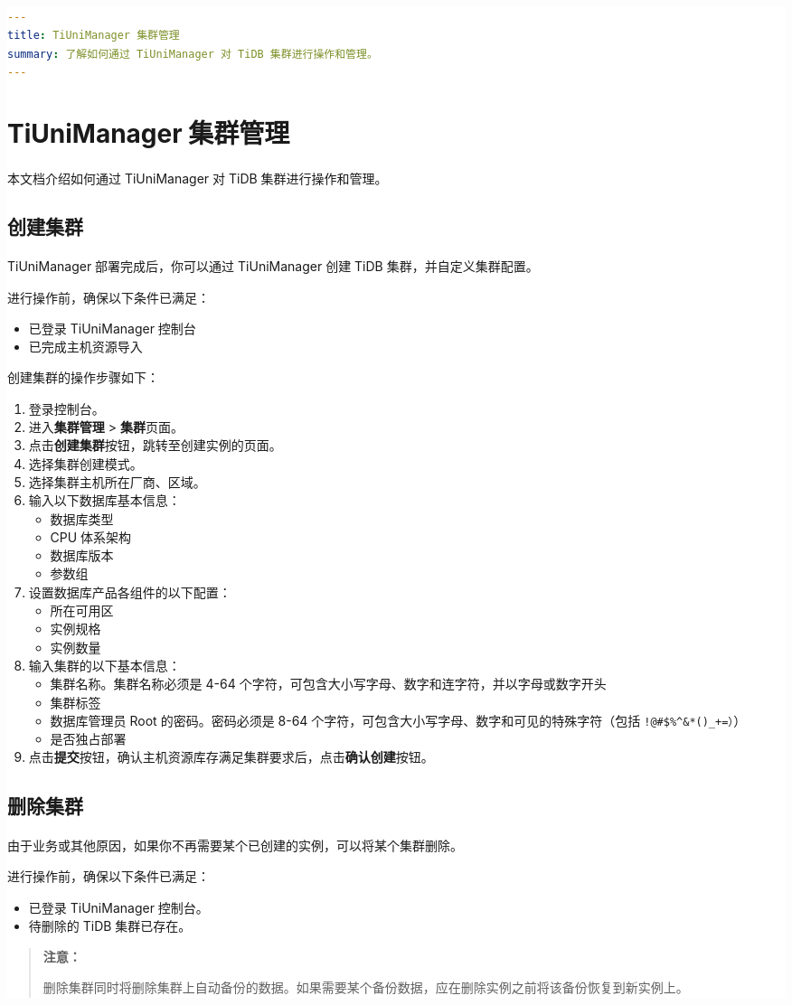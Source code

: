 ```yaml
---
title: TiUniManager 集群管理
summary: 了解如何通过 TiUniManager 对 TiDB 集群进行操作和管理。
---
```


# TiUniManager 集群管理

本文档介绍如何通过 TiUniManager 对 TiDB 集群进行操作和管理。

## 创建集群

TiUniManager 部署完成后，你可以通过 TiUniManager 创建 TiDB 集群，并自定义集群配置。

进行操作前，确保以下条件已满足：

* 已登录 TiUniManager 控制台
* 已完成主机资源导入

创建集群的操作步骤如下：

1. 登录控制台。
2. 进入**集群管理** > **集群**页面。
3. 点击**创建集群**按钮，跳转至创建实例的页面。
4. 选择集群创建模式。
5. 选择集群主机所在厂商、区域。
6. 输入以下数据库基本信息：
    * 数据库类型
    * CPU 体系架构
    * 数据库版本
    * 参数组
7. 设置数据库产品各组件的以下配置：
    * 所在可用区
    * 实例规格
    * 实例数量
8. 输入集群的以下基本信息：
    * 集群名称。集群名称必须是 4-64 个字符，可包含大小写字母、数字和连字符，并以字母或数字开头
    * 集群标签
    * 数据库管理员 Root 的密码。密码必须是 8-64 个字符，可包含大小写字母、数字和可见的特殊字符（包括 `!@#$%^&*()_+=）`）
    * 是否独占部署
9. 点击**提交**按钮，确认主机资源库存满足集群要求后，点击**确认创建**按钮。

## 删除集群

由于业务或其他原因，如果你不再需要某个已创建的实例，可以将某个集群删除。

进行操作前，确保以下条件已满足：

* 已登录 TiUniManager 控制台。
* 待删除的 TiDB 集群已存在。

> **注意：**
>
> 删除集群同时将删除集群上自动备份的数据。如果需要某个备份数据，应在删除实例之前将该备份恢复到新实例上。
